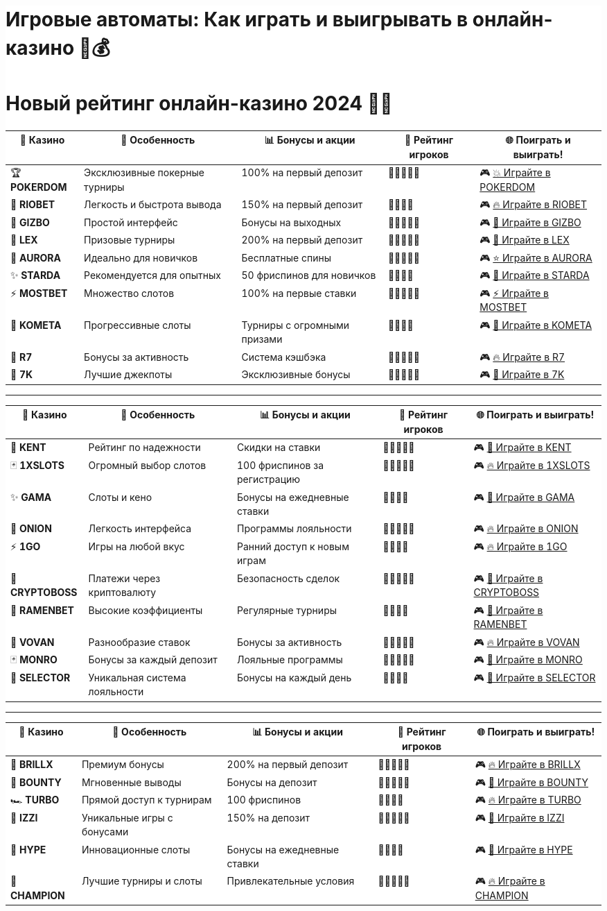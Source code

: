# Игровые автоматы: Как играть и выигрывать в онлайн-казино 🎰💰
# Новый рейтинг онлайн-казино 2024 🚀🎰

| 💎 **Казино**            | 🏅 **Особенность**           | 📊 **Бонусы и акции**      | 🎯 **Рейтинг игроков**      | 🌐 **Поиграть и выиграть!**                                  |
|------------------------|-----------------------------|---------------------------|----------------------------|------------------------------------------------------------|
| 🏆 **POKERDOM**          | Эксклюзивные покерные турниры | 100% на первый депозит    | 🌟🌟🌟🌟🌟                    | 🎮 [💥 Играйте в POKERDOM](https://brandplay.link/Bxg7SC7H) |
| 🌟 **RIOBET**            | Легкость и быстрота вывода   | 150% на первый депозит    | 🌟🌟🌟🌟                      | 🎮 [🔥 Играйте в RIOBET](https://brandplay.link/dtx89f2L)   |
| 💎 **GIZBO**             | Простой интерфейс           | Бонусы на выходных        | 🌟🌟🌟🌟🌟                    | 🎮 [🎯 Играйте в GIZBO](https://gizbo-tea02.com/c8e962e89)  |
| 🎰 **LEX**               | Призовые турниры            | 200% на первый депозит    | 🌟🌟🌟🌟🌟                    | 🎮 [🎯 Играйте в LEX](https://brandplay.link/2HFTmBc8)      |
| 🌌 **AURORA**            | Идеально для новичков       | Бесплатные спины          | 🌟🌟🌟🌟🌟                    | 🎮 [⭐ Играйте в AURORA](https://10trafic-stat2.com/click/668546566bcc6313411604c7/6766/15114/subaccount?promocode=PROMOLB) |
| ✨ **STARDA**            | Рекомендуется для опытных   | 50 фриспинов для новичков | 🌟🌟🌟🌟                      | 🎮 [🌠 Играйте в STARDA](https://brandplay.link/cpFQbWKn)    |
| ⚡ **MOSTBET**           | Множество слотов            | 100% на первые ставки     | 🌟🌟🌟🌟🌟                    | 🎮 [⚡ Играйте в MOSTBET](https://ktbtis024ifqfn0mst.com/beQs) |
| 🚀 **KOMETA**            | Прогрессивные слоты         | Турниры с огромными призами | 🌟🌟🌟🌟                      | 🎮 [🌠 Играйте в KOMETA](https://brandplay.link/tLG15CCb)    |
| 💎 **R7**                | Бонусы за активность        | Система кэшбэка           | 🌟🌟🌟🌟🌟                    | 🎮 [🔥 Играйте в R7](https://brandplay.link/zPmNmTWG)       |
| 🎴 **7K**                | Лучшие джекпоты             | Эксклюзивные бонусы       | 🌟🌟🌟🌟🌟                    | 🎮 [🎲 Играйте в 7K](https://brandplay.link/dd46bNgD)       |

---

| 💎 **Казино**            | 🏅 **Особенность**           | 📊 **Бонусы и акции**      | 🎯 **Рейтинг игроков**      | 🌐 **Поиграть и выиграть!**                                  |
|------------------------|-----------------------------|---------------------------|----------------------------|------------------------------------------------------------|
| 🎩 **KENT**             | Рейтинг по надежности       | Скидки на ставки           | 🌟🌟🌟🌟🌟                    | 🎮 [🎯 Играйте в KENT](https://brandplay.link/tj7BwCb4)     |
| 🃏 **1XSLOTS**          | Огромный выбор слотов       | 100 фриспинов за регистрацию | 🌟🌟🌟🌟🌟                    | 🎮 [🔥 Играйте в 1XSLOTS](https://brandplay.link/R4xfxqdm)   |
| ✨ **GAMA**             | Слоты и кено                | Бонусы на ежедневные ставки | 🌟🌟🌟🌟                      | 🎮 [🎯 Играйте в GAMA](https://brandplay.link/zrZpLFTP)     |
| 🧅 **ONION**            | Легкость интерфейса         | Программы лояльности       | 🌟🌟🌟🌟🌟                    | 🎮 [🔥 Играйте в ONION](https://obclk001-2d.top/click?offer_id=986&partner_id=10542&landing_id=1798&utm_medium=affiliate&sub_1=oncasino3) |
| ⚡ **1GO**              | Игры на любой вкус          | Ранний доступ к новым играм | 🌟🌟🌟🌟                      | 🎮 [🔥 Играйте в 1GO](https://1go-ircp01.com/ce015f410)      |
| 💎 **CRYPTOBOSS**      | Платежи через криптовалюту  | Безопасность сделок        | 🌟🌟🌟🌟🌟                    | 🎮 [🌠 Играйте в CRYPTOBOSS](https://cryptobossc.online/d847bcfa9) |
| 🍜 **RAMENBET**        | Высокие коэффициенты        | Регулярные турниры         | 🌟🌟🌟🌟                      | 🎮 [🎯 Играйте в RAMENBET](https://get.saltyram.com/ru/registration?apkpop=0&partner=p24970p3296034p5526) |
| 🌟 **VOVAN**            | Разнообразие ставок         | Бонусы за активность       | 🌟🌟🌟🌟🌟                    | 🎮 [🔥 Играйте в VOVAN](https://vovan.site/d098ab058)       |
| 🃏 **MONRO**            | Бонусы за каждый депозит    | Лояльные программы         | 🌟🌟🌟🌟🌟                    | 🎮 [🎯 Играйте в MONRO](https://mnr-ircp01.com/c3ce72a2c)    |
| 🎯 **SELECTOR**         | Уникальная система лояльности | Бонусы на каждый день     | 🌟🌟🌟🌟                      | 🎮 [🌠 Играйте в SELECTOR](https://gosel.kim/SELVK)         |

---

| 💎 **Казино**            | 🏅 **Особенность**           | 📊 **Бонусы и акции**      | 🎯 **Рейтинг игроков**      | 🌐 **Поиграть и выиграть!**                                  |
|------------------------|-----------------------------|---------------------------|----------------------------|------------------------------------------------------------|
| 💎 **BRILLX**           | Премиум бонусы              | 200% на первый депозит    | 🌟🌟🌟🌟🌟                    | 🎮 [🔥 Играйте в BRILLX](https://brillx.uno/BRIVK)          |
| 🎁 **BOUNTY**           | Мгновенные выводы           | Бонусы на депозит         | 🌟🌟🌟🌟🌟                    | 🎮 [🎯 Играйте в BOUNTY](https://bounty-casino.de/BOVK)     |
| 🏎️ **TURBO**            | Прямой доступ к турнирам    | 100 фриспинов             | 🌟🌟🌟🌟                      | 🎮 [🔥 Играйте в TURBO](https://turbo-casino.mx/TURVK)      |
| 🎲 **IZZI**             | Уникальные игры с бонусами  | 150% на депозит           | 🌟🌟🌟🌟🌟                    | 🎮 [🎯 Играйте в IZZI](https://izzi-fr03.com/ca7c8a7b7)      |
| 🌟 **HYPE**             | Инновационные слоты         | Бонусы на ежедневные ставки | 🌟🌟🌟🌟                      | 🎮 [🌠 Играйте в HYPE](https://hypekaz.com/dc2f44ad0)       |
| 🏅 **CHAMPION**         | Лучшие турниры и слоты      | Привлекательные условия   | 🌟🌟🌟🌟🌟                    | 🎮 [🔥 Играйте в CHAMPION](https://champcasino.ink/pobeda/doa-hats?p80412p305331p112c) |